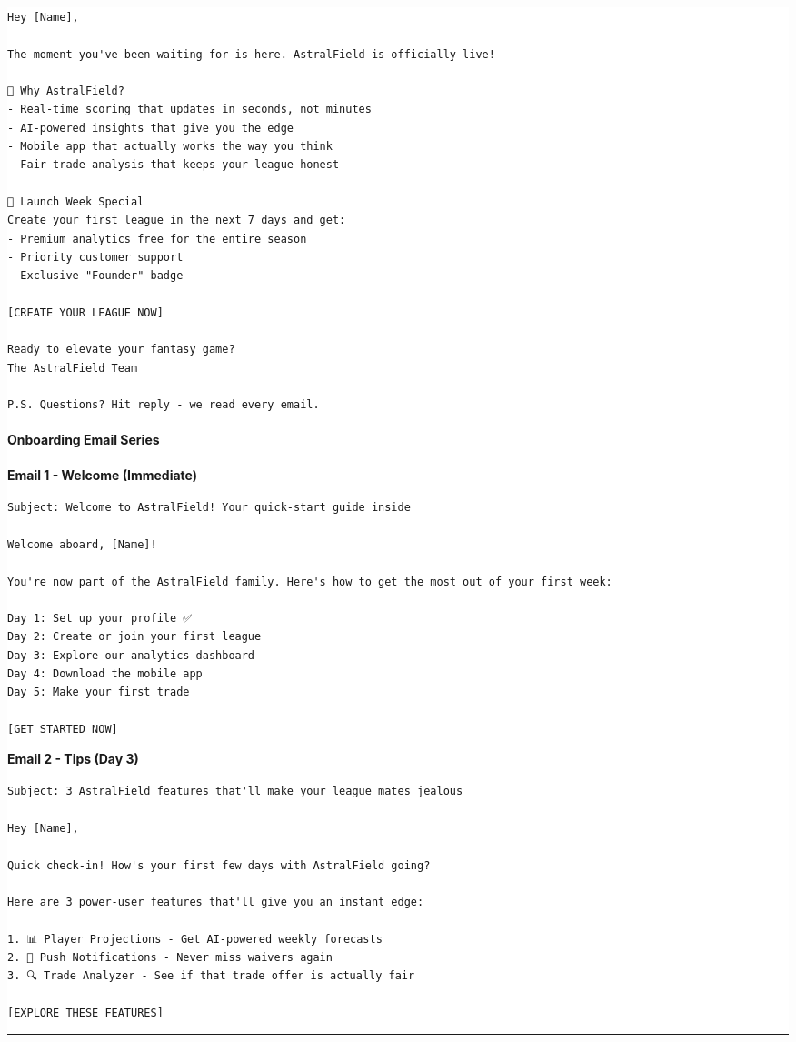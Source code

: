 ```
Hey [Name],

The moment you've been waiting for is here. AstralField is officially live!

🎯 Why AstralField?
- Real-time scoring that updates in seconds, not minutes
- AI-powered insights that give you the edge
- Mobile app that actually works the way you think
- Fair trade analysis that keeps your league honest

🎁 Launch Week Special
Create your first league in the next 7 days and get:
- Premium analytics free for the entire season
- Priority customer support
- Exclusive "Founder" badge

[CREATE YOUR LEAGUE NOW]

Ready to elevate your fantasy game?
The AstralField Team

P.S. Questions? Hit reply - we read every email.
```

#### Onboarding Email Series

**Email 1 - Welcome (Immediate)**
```
Subject: Welcome to AstralField! Your quick-start guide inside

Welcome aboard, [Name]! 

You're now part of the AstralField family. Here's how to get the most out of your first week:

Day 1: Set up your profile ✅
Day 2: Create or join your first league
Day 3: Explore our analytics dashboard
Day 4: Download the mobile app
Day 5: Make your first trade

[GET STARTED NOW]
```

**Email 2 - Tips (Day 3)**
```
Subject: 3 AstralField features that'll make your league mates jealous

Hey [Name],

Quick check-in! How's your first few days with AstralField going?

Here are 3 power-user features that'll give you an instant edge:

1. 📊 Player Projections - Get AI-powered weekly forecasts
2. 📱 Push Notifications - Never miss waivers again
3. 🔍 Trade Analyzer - See if that trade offer is actually fair

[EXPLORE THESE FEATURES]
```

---